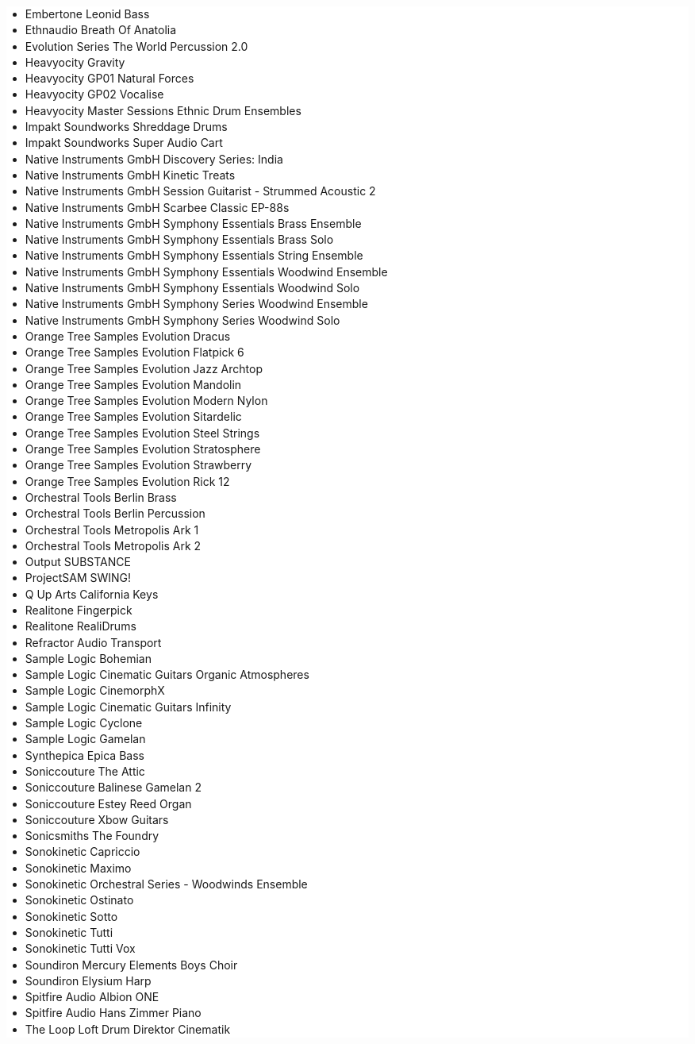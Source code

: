 - Embertone Leonid Bass
- Ethnaudio Breath Of Anatolia
- Evolution Series The World Percussion 2.0
- Heavyocity Gravity
- Heavyocity GP01 Natural Forces
- Heavyocity GP02 Vocalise
- Heavyocity Master Sessions Ethnic Drum Ensembles
- Impakt Soundworks Shreddage Drums
- Impakt Soundworks Super Audio Cart
- Native Instruments GmbH Discovery Series: India
- Native Instruments GmbH Kinetic Treats
- Native Instruments GmbH Session Guitarist - Strummed Acoustic 2
- Native Instruments GmbH Scarbee Classic EP-88s
- Native Instruments GmbH Symphony Essentials Brass Ensemble
- Native Instruments GmbH Symphony Essentials Brass Solo
- Native Instruments GmbH Symphony Essentials String Ensemble
- Native Instruments GmbH Symphony Essentials Woodwind Ensemble
- Native Instruments GmbH Symphony Essentials Woodwind Solo
- Native Instruments GmbH Symphony Series Woodwind Ensemble
- Native Instruments GmbH Symphony Series Woodwind Solo
- Orange Tree Samples Evolution Dracus
- Orange Tree Samples Evolution Flatpick 6
- Orange Tree Samples Evolution Jazz Archtop
- Orange Tree Samples Evolution Mandolin
- Orange Tree Samples Evolution Modern Nylon
- Orange Tree Samples Evolution Sitardelic
- Orange Tree Samples Evolution Steel Strings
- Orange Tree Samples Evolution Stratosphere
- Orange Tree Samples Evolution Strawberry
- Orange Tree Samples Evolution Rick 12
- Orchestral Tools Berlin Brass
- Orchestral Tools Berlin Percussion
- Orchestral Tools Metropolis Ark 1
- Orchestral Tools Metropolis Ark 2
- Output SUBSTANCE
- ProjectSAM SWING!
- Q Up Arts California Keys
- Realitone Fingerpick
- Realitone RealiDrums
- Refractor Audio Transport
- Sample Logic Bohemian
- Sample Logic Cinematic Guitars Organic Atmospheres
- Sample Logic CinemorphX
- Sample Logic Cinematic Guitars Infinity
- Sample Logic Cyclone
- Sample Logic Gamelan
- Synthepica Epica Bass
- Soniccouture The Attic
- Soniccouture Balinese Gamelan 2
- Soniccouture Estey Reed Organ
- Soniccouture Xbow Guitars
- Sonicsmiths The Foundry
- Sonokinetic Capriccio 
- Sonokinetic Maximo
- Sonokinetic Orchestral Series - Woodwinds Ensemble
- Sonokinetic Ostinato
- Sonokinetic Sotto
- Sonokinetic Tutti
- Sonokinetic Tutti Vox
- Soundiron Mercury Elements Boys Choir
- Soundiron Elysium Harp
- Spitfire Audio Albion ONE
- Spitfire Audio Hans Zimmer Piano
- The Loop Loft Drum Direktor Cinematik